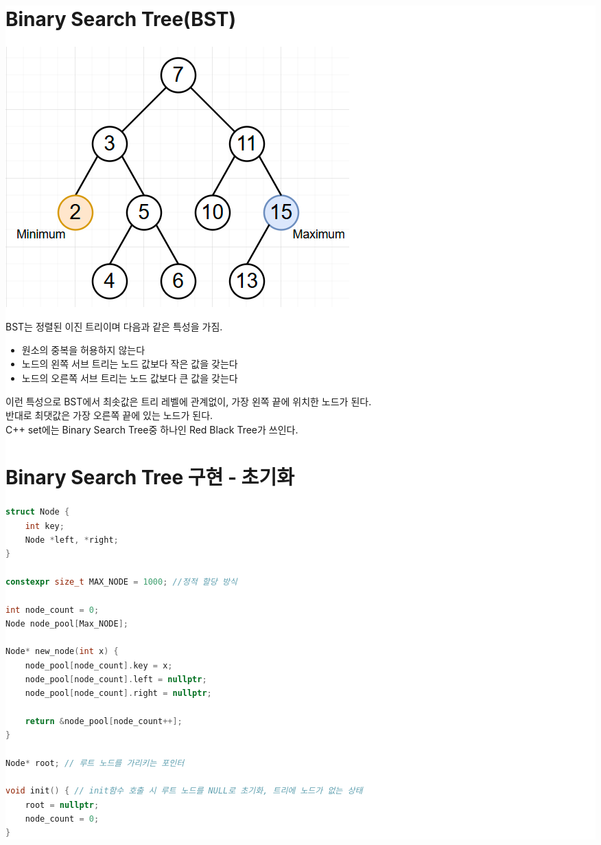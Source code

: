 # Binary Search Tree(BST)

  ![BST](/assets/images/2024-09-16-2_Tree/BST.png)

BST는 정렬된 이진 트리이며 다음과 같은 특성을 가짐.

- 원소의 중복을 허용하지 않는다
- 노드의 왼쪽 서브 트리는 노드 값보다 작은 값을 갖는다
- 노드의 오른쪽 서브 트리는 노드 값보다 큰 값을 갖는다

이런 특성으로 BST에서 최솟값은 트리 레벨에 관계없이, 가장 왼쪽 끝에 위치한 노드가 된다.   
반대로 최댓값은 가장 오른쪽 끝에 있는 노드가 된다.   
C++  set에는 Binary Search Tree중 하나인 Red Black Tree가 쓰인다.

# Binary Search Tree 구현 - 초기화

```c++
struct Node {
	int key;
	Node *left, *right;
}

constexpr size_t MAX_NODE = 1000; //정적 할당 방식

int node_count = 0;
Node node_pool[Max_NODE];

Node* new_node(int x) {
	node_pool[node_count].key = x;
	node_pool[node_count].left = nullptr;
	node_pool[node_count].right = nullptr;
	
	return &node_pool[node_count++];
}

Node* root; // 루트 노드를 가리키는 포인터

void init() { // init함수 호출 시 루트 노드를 NULL로 초기화, 트리에 노드가 없는 상태
	root = nullptr;
	node_count = 0;
}
```
